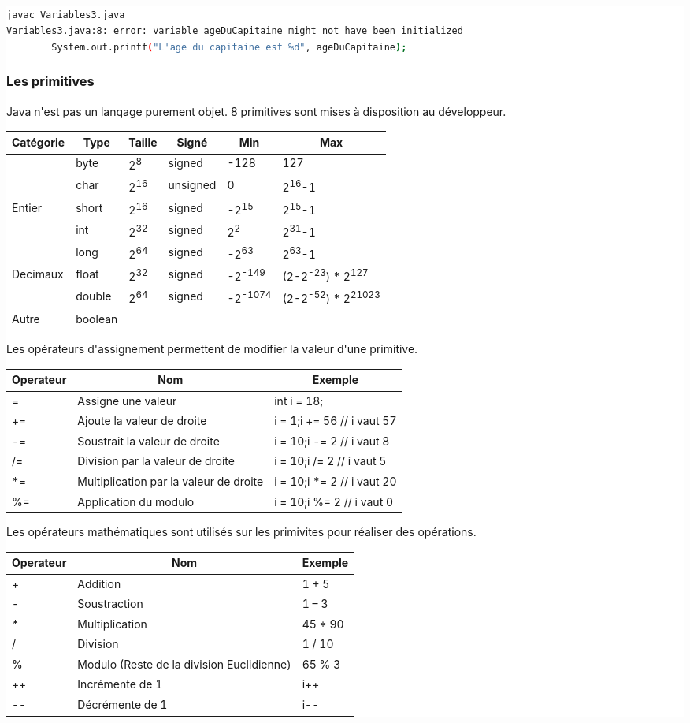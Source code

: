 ```sh
javac Variables3.java
Variables3.java:8: error: variable ageDuCapitaine might not have been initialized
        System.out.printf("L'age du capitaine est %d", ageDuCapitaine);
```
### Les primitives

Java n'est pas un lanqage purement objet. 8 primitives sont mises à disposition au développeur.

| Catégorie | Type      | Taille         | Signé    | Min                | Max                                  
|-----------|-----------|----------------|----------|--------------------|--------------------------------------
|           | byte      | 2<sup>8</sup>  | signed   | -128               | 127                                  
|           | char      | 2<sup>16</sup> | unsigned | 0                  | 2<sup>16</sup>-1                     
| Entier    | short     | 2<sup>16</sup> | signed   | -2<sup>15</sup>    | 2<sup>15</sup>-1                     
|           | int       | 2<sup>32</sup> | signed   | 2<sup>2</sup>      | 2<sup>31</sup>-1                     
|           | long      | 2<sup>64</sup> | signed   | -2<sup>63</sup>    | 2<sup>63</sup>-1                     
| Decimaux  | float     | 2<sup>32</sup> | signed   | -2<sup>-149</sup>  | (2-2<sup>-23</sup>) * 2<sup>127</sup> 
|           | double    | 2<sup>64</sup> | signed   | -2<sup>-1074</sup> | (2-2<sup>-52</sup>) * 2<sup>21023</sup> 
| Autre     | boolean   |                |          |                    |

Les opérateurs d'assignement permettent de modifier la valeur d'une primitive.

| Operateur | Nom                                    | Exemple                       |
|-----------|----------------------------------------|-------------------------------|
| =         | Assigne une valeur                     | int i = 18;                   |    
| +=        | Ajoute la valeur de droite             | i = 1;i += 56 // i vaut 57    |
| -=        |  Soustrait la valeur de droite         |i = 10;i -= 2 // i vaut 8
| /=        | Division par la valeur de droite       | i = 10;i /= 2 // i vaut 5     |
| *=        | Multiplication par la valeur de droite | i = 10;i *= 2 // i vaut 20    |
| %=        | Application du modulo                  | i = 10;i %= 2 // i vaut 0     |

Les opérateurs mathématiques sont utilisés sur les primivites pour réaliser des opérations.

| Operateur | Nom                                         | Exemple |
|-----------|---------------------------------------------|---------|
| +         | Addition                                    | 1 + 5   |
| -         | Soustraction                                | 1 – 3   |
| *         | Multiplication                              | 45 * 90 |
| /         | Division                                    | 1 / 10  |
| %         | Modulo (Reste de la division Euclidienne)   | 65 % 3  |
| ++        | Incrémente de 1                             | i++     |
| --        | Décrémente de 1                             | i--     |
